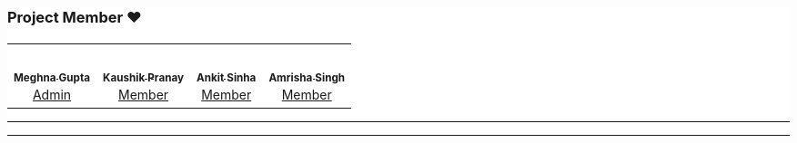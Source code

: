
<div>

### Project Member ❤️

<table>
 	<tr>
 		<td align="center">
 			<a href="https://github.com/meghnagupta-2002">
 				<img src="https://avatars.githubusercontent.com/u/" width="100px" alt="" />
 				<br /> <sub><b>Meghna Gupta</b></sub>
 			</a>
 				<br /> <a href="https://github.com/meghnagupta-2002">
 		   			Admin
 	   		 </a>
 		</td>
		<td align="center">
 			<a href="https://github.com/kaushikpranay">
 				<img src="https://avatars.githubusercontent.com/u/" width="100px" alt="" />
 				<br /> <sub><b>Kaushik Pranay</b></sub>
 			</a>
				<br /><a href="https://github.com/kaushikpranay">
					Member
 	    	</a>
 		</td>
 		<td align="center">
 			<a href="#">
 				<img src="https://avatars.githubusercontent.com/u/" width="100px" alt="" />
 				<br /> <sub><b>Ankit Sinha</b></sub>
 			</a>
				<br /><a href="#">
					Member
 	    	</a>
 		</td>
 		<td align="center">
 			<a href="https://github.com/amrishasingh">
 				<img src="https://avatars.githubusercontent.com/u/" width="100px" alt="" />
 				<br /> <sub><b>Amrisha Singh</b></sub>
 			</a>
				<br /><a href="https://github.com/amrishasingh">
					Member
 	    	</a>
 		</td>
        </td>
 	</tr>
</table>

---

</div>

---